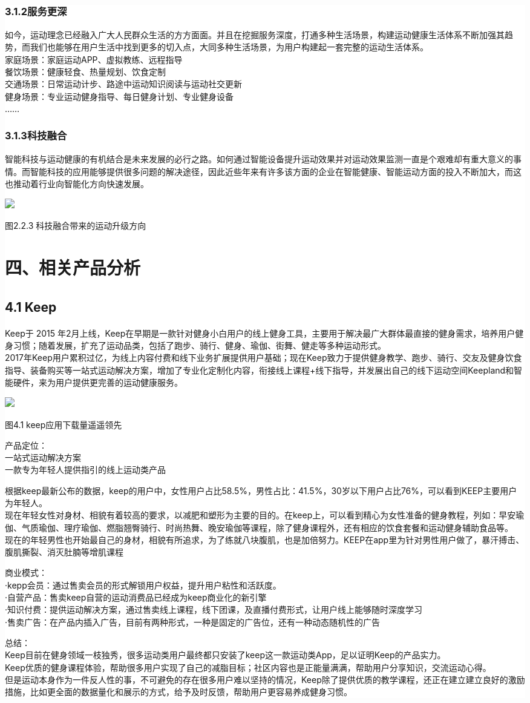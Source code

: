 ### 3.1.2服务更深

如今，运动理念已经融入广大人民群众生活的方方面面。并且在挖掘服务深度，打通多种生活场景，构建运动健康生活体系不断加强其趋势，而我们也能够在用户生活中找到更多的切入点，大同多种生活场景，为用户构建起一套完整的运动生活体系。  
家庭场景：家庭运动APP、虚拟教练、远程指导  
餐饮场景：健康轻食、热量规划、饮食定制  
交通场景：日常运动计步、路途中运动知识阅读与运动社交更新  
健身场景：专业运动健身指导、每日健身计划、专业健身设备  
……

### 3.1.3科技融合

智能科技与运动健康的有机结合是未来发展的必行之路。如何通过智能设备提升运动效果并对运动效果监测一直是个艰难却有重大意义的事情。而智能科技的应用能够提供很多问题的解决途径，因此近些年来有许多该方面的企业在智能健康、智能运动方面的投入不断加大，而这也推动着行业向智能化方向快速发展。

  

![](/download/attachments/91152332/%E5%9B%BE%E7%89%871.png?version=1&modificationDate=1672289321823&api=v2)

图2.2.3 科技融合带来的运动升级方向

四、相关产品分析
========

4.1 Keep
--------

Keep于 2015 年2月上线，Keep在早期是一款针对健身小白用户的线上健身工具，主要用于解决最广大群体最直接的健身需求，培养用户健身习惯；随着发展，扩充了运动品类，包括了跑步、骑行、健身、瑜伽、街舞、健走等多种运动形式。  
2017年Keep用户累积过亿，为线上内容付费和线下业务扩展提供用户基础；现在Keep致力于提供健身教学、跑步、骑行、交友及健身饮食指导、装备购买等一站式运动解决方案，增加了专业化定制化内容，衔接线上课程+线下指导，并发展出自己的线下运动空间Keepland和智能硬件，来为用户提供更完善的运动健康服务。

![](/download/attachments/91152332/%E5%9B%BE%E7%89%872.png?version=1&modificationDate=1672289396769&api=v2)

图4.1 keep应用下载量遥遥领先

产品定位：  
一站式运动解决方案  
一款专为年轻人提供指引的线上运动类产品

根据keep最新公布的数据，keep的用户中，女性用户占比58.5%，男性占比：41.5%，30岁以下用户占比76%，可以看到KEEP主要用户为年轻人。  
现在年轻女性对身材、相貌有着较高的要求，以减肥和塑形为主要的目的。在keep上，可以看到精心为女性准备的健身教程，列如：早安瑜伽、气质瑜伽、理疗瑜伽、燃脂翘臀骑行、时尚热舞、晚安瑜伽等课程，除了健身课程外，还有相应的饮食套餐和运动健身辅助食品等。  
现在的年轻男性也开始最自己的身材，相貌有所追求，为了练就八块腹肌，也是加倍努力。KEEP在app里为针对男性用户做了，暴汗搏击、腹肌撕裂、消灭肚腩等增肌课程

商业模式：  
·kepp会员：通过售卖会员的形式解锁用户权益，提升用户粘性和活跃度。  
·自营产品：售卖keep自营的运动消费品已经成为keep商业化的新引擎  
·知识付费：提供运动解决方案，通过售卖线上课程，线下团课，及直播付费形式，让用户线上能够随时深度学习  
·售卖广告：在产品内插入广告，目前有两种形式，一种是固定的广告位，还有一种动态随机性的广告

总结：  
Keep目前在健身领域一枝独秀，很多运动类用户最终都只安装了keep这一款运动类App，足以证明Keep的产品实力。  
Keep优质的健身课程体验，帮助很多用户实现了自己的减脂目标；社区内容也是正能量满满，帮助用户分享知识，交流运动心得。  
但是运动本身作为一件反人性的事，不可避免的存在很多用户难以坚持的情况，Keep除了提供优质的教学课程，还正在建立建立良好的激励措施，比如更全面的数据量化和展示的方式，给予及时反馈，帮助用户更容易养成健身习惯。
